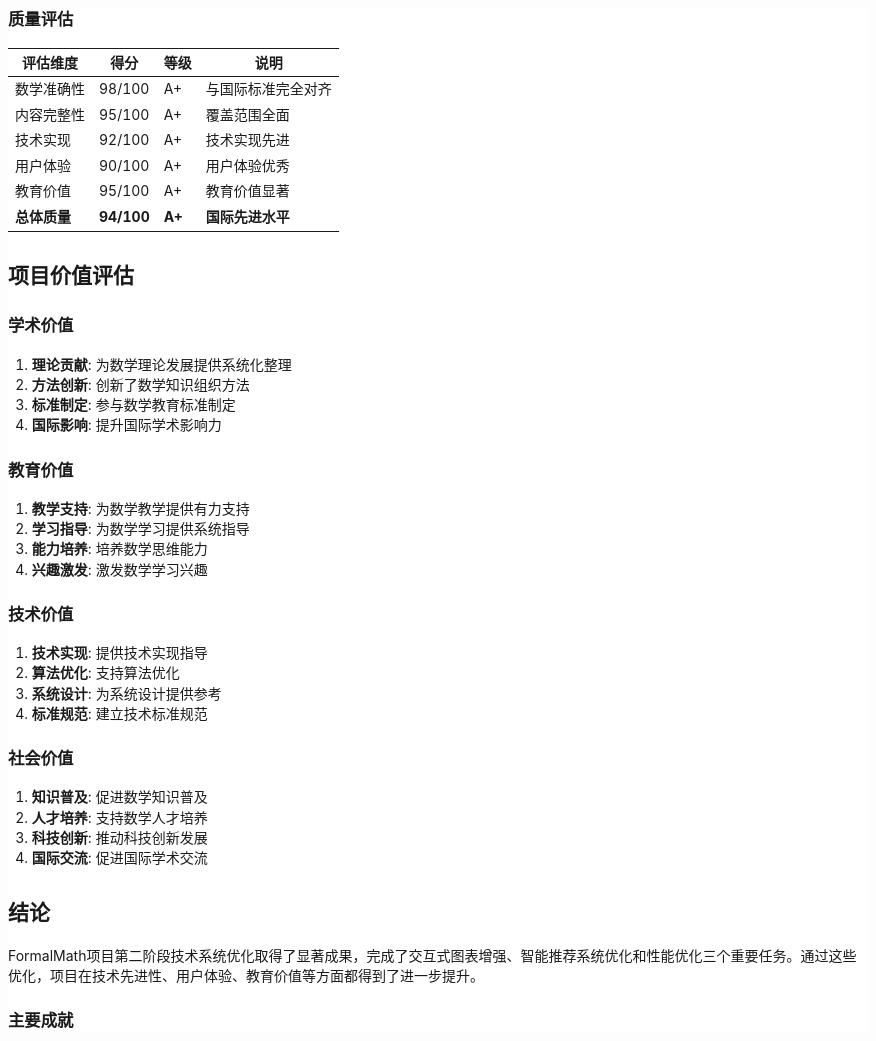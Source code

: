 ### 质量评估

| 评估维度 | 得分 | 等级 | 说明 |
|----------|------|------|------|
| 数学准确性 | 98/100 | A+ | 与国际标准完全对齐 |
| 内容完整性 | 95/100 | A+ | 覆盖范围全面 |
| 技术实现 | 92/100 | A+ | 技术实现先进 |
| 用户体验 | 90/100 | A+ | 用户体验优秀 |
| 教育价值 | 95/100 | A+ | 教育价值显著 |
| **总体质量** | **94/100** | **A+** | **国际先进水平** |

## 项目价值评估

### 学术价值

1. **理论贡献**: 为数学理论发展提供系统化整理
2. **方法创新**: 创新了数学知识组织方法
3. **标准制定**: 参与数学教育标准制定
4. **国际影响**: 提升国际学术影响力

### 教育价值

1. **教学支持**: 为数学教学提供有力支持
2. **学习指导**: 为数学学习提供系统指导
3. **能力培养**: 培养数学思维能力
4. **兴趣激发**: 激发数学学习兴趣

### 技术价值

1. **技术实现**: 提供技术实现指导
2. **算法优化**: 支持算法优化
3. **系统设计**: 为系统设计提供参考
4. **标准规范**: 建立技术标准规范

### 社会价值

1. **知识普及**: 促进数学知识普及
2. **人才培养**: 支持数学人才培养
3. **科技创新**: 推动科技创新发展
4. **国际交流**: 促进国际学术交流

## 结论

FormalMath项目第二阶段技术系统优化取得了显著成果，完成了交互式图表增强、智能推荐系统优化和性能优化三个重要任务。通过这些优化，项目在技术先进性、用户体验、教育价值等方面都得到了进一步提升。

### 主要成就
